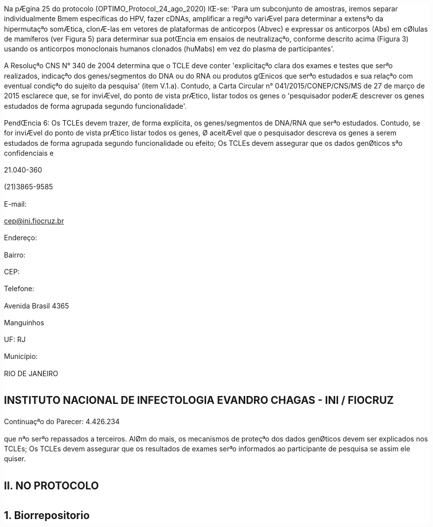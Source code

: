 Na pÆgina 25 do protocolo (OPTIMO\_Protocol\_24\_ago\_2020) lŒ-se: 'Para um subconjunto de amostras, iremos separar individualmente Bmem específicas do HPV, fazer cDNAs, amplificar a regiªo variÆvel para determinar a extensªo da hipermutaçªo somÆtica, clonÆ-las em vetores de plataformas de anticorpos (Abvec) e expressar os anticorpos (Abs) em cØlulas de mamíferos (ver Figura 5) para determinar sua potŒncia em ensaios de neutralizaçªo, conforme descrito acima (Figura 3) usando os anticorpos monoclonais humanos clonados (huMabs) em vez do plasma de participantes'.

A Resoluçªo CNS N° 340 de 2004 determina que o TCLE deve conter 'explicitaçªo clara dos exames e testes que serªo realizados, indicaçªo dos genes/segmentos do DNA ou do RNA ou produtos gŒnicos que serªo estudados e sua relaçªo com eventual condiçªo do sujeito da pesquisa' (item V.1.a). Contudo, a Carta Circular n° 041/2015/CONEP/CNS/MS de 27 de março de 2015 esclarece que, se for inviÆvel, do ponto de vista prÆtico, listar todos os genes o 'pesquisador poderÆ descrever os genes estudados de forma agrupada segundo funcionalidade'.

PendŒncia 6: Os TCLEs devem trazer, de forma explícita, os genes/segmentos de DNA/RNA que serªo estudados. Contudo, se for inviÆvel do ponto de vista prÆtico listar todos os genes, Ø aceitÆvel que o pesquisador descreva os genes a serem estudados de forma agrupada segundo funcionalidade ou efeito; Os TCLEs devem assegurar que os dados genØticos sªo confidenciais e

21.040-360

(21)3865-9585

E-mail:

cep@ini.fiocruz.br

Endereço:

Bairro:

CEP:

Telefone:

Avenida Brasil 4365

Manguinhos

UF: RJ

Município:

RIO DE JANEIRO

## INSTITUTO NACIONAL DE INFECTOLOGIA EVANDRO CHAGAS - INI / FIOCRUZ



Continuaçªo do Parecer: 4.426.234

que nªo serªo repassados a terceiros. AlØm do mais, os mecanismos de proteçªo dos dados genØticos devem ser explicados nos TCLEs; Os TCLEs devem assegurar que os resultados de exames serªo informados ao participante de pesquisa se assim ele quiser.

## II. NO PROTOCOLO

## 1. Biorrepositorio
